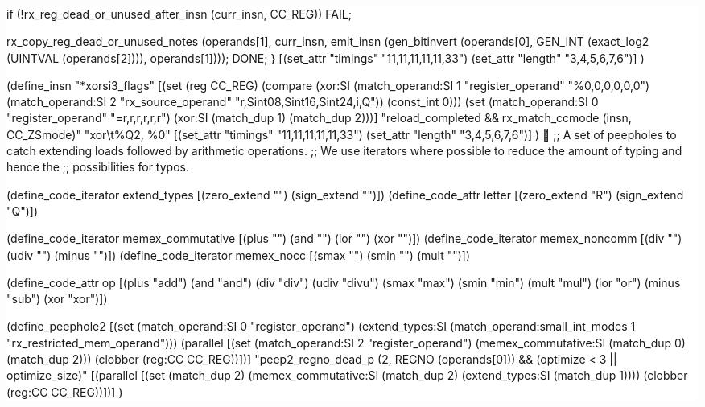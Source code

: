   if (!rx_reg_dead_or_unused_after_insn (curr_insn, CC_REG))
    FAIL;

  rx_copy_reg_dead_or_unused_notes (operands[1], curr_insn,
    emit_insn (gen_bitinvert (operands[0],
			      GEN_INT (exact_log2 (UINTVAL (operands[2]))),
			      operands[1])));
  DONE;
}
  [(set_attr "timings" "11,11,11,11,11,33")
   (set_attr "length" "3,4,5,6,7,6")]
)

(define_insn "*xorsi3_flags"
  [(set (reg CC_REG)
	(compare (xor:SI (match_operand:SI 1 "register_operand" "%0,0,0,0,0,0")
			 (match_operand:SI 2 "rx_source_operand"
						"r,Sint08,Sint16,Sint24,i,Q"))
		 (const_int 0)))
   (set (match_operand:SI		   0 "register_operand" "=r,r,r,r,r,r")
	(xor:SI (match_dup 1) (match_dup 2)))]
  "reload_completed && rx_match_ccmode (insn, CC_ZSmode)"
  "xor\t%Q2, %0"
  [(set_attr "timings" "11,11,11,11,11,33")
   (set_attr "length" "3,4,5,6,7,6")]
)

;; A set of peepholes to catch extending loads followed by arithmetic operations.
;; We use iterators where possible to reduce the amount of typing and hence the
;; possibilities for typos.

(define_code_iterator extend_types [(zero_extend "") (sign_extend "")])
(define_code_attr     letter       [(zero_extend "R") (sign_extend "Q")])

(define_code_iterator memex_commutative [(plus "") (and "") (ior "") (xor "")])
(define_code_iterator memex_noncomm     [(div "") (udiv "") (minus "")])
(define_code_iterator memex_nocc        [(smax "") (smin "") (mult "")])

(define_code_attr     op                [(plus "add") (and "and") (div "div") (udiv "divu") (smax "max") (smin "min") (mult "mul") (ior "or") (minus "sub") (xor "xor")])

(define_peephole2
  [(set (match_operand:SI                               0 "register_operand")
	(extend_types:SI (match_operand:small_int_modes 1 "rx_restricted_mem_operand")))
   (parallel [(set (match_operand:SI                    2 "register_operand")
		   (memex_commutative:SI (match_dup 0)
					 (match_dup 2)))
	      (clobber (reg:CC CC_REG))])]
  "peep2_regno_dead_p (2, REGNO (operands[0])) && (optimize < 3 || optimize_size)"
  [(parallel [(set (match_dup 2)
		   (memex_commutative:SI (match_dup 2)
					 (extend_types:SI (match_dup 1))))
	      (clobber (reg:CC CC_REG))])]
)
